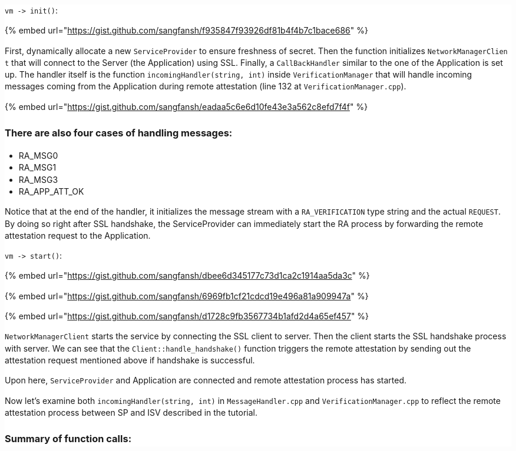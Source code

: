  `vm -> init()`:

{% embed url="https://gist.github.com/sangfansh/f935847f93926df81b4f4b7c1bace686" %}

First, dynamically allocate a new `ServiceProvider` to ensure freshness of secret. Then the function initializes `NetworkManagerClient` that will connect to the Server \(the Application\) using SSL. Finally, a `CallBackHandler` similar to the one of the Application is set up. The handler itself is the function `incomingHandler(string, int)` inside `VerificationManager` that will handle incoming messages coming from the Application during remote attestation \(line 132 at `VerificationManager.cpp`\).

{% embed url="https://gist.github.com/sangfansh/eadaa5c6e6d10fe43e3a562c8efd7f4f" %}

### There are also four cases of handling messages: 

* RA\_MSG0 
* RA\_MSG1 
* RA\_MSG3 
* RA\_APP\_ATT\_OK 

Notice that at the end of the handler, it initializes the message stream with a `RA_VERIFICATION` type string and the actual `REQUEST`. By doing so right after SSL handshake, the ServiceProvider can immediately start the RA process by forwarding the remote attestation request to the Application. 

`vm -> start()`:

{% embed url="https://gist.github.com/sangfansh/dbee6d345177c73d1ca2c1914aa5da3c" %}

{% embed url="https://gist.github.com/sangfansh/6969fb1cf21cdcd19e496a81a909947a" %}

{% embed url="https://gist.github.com/sangfansh/d1728c9fb3567734b1afd2d4a65ef457" %}

`NetworkManagerClient` starts the service by connecting the SSL client to server. Then the client starts the SSL handshake process with server. We can see that the `Client::handle_handshake()` function triggers the remote attestation by sending out the attestation request mentioned above if handshake is successful.

Upon here, `ServiceProvider` and Application are connected and remote attestation process has started.

Now let’s examine both `incomingHandler(string, int)` in `MessageHandler.cpp` and `VerificationManager.cpp` to reflect the remote attestation process between SP and ISV described in the tutorial.

### Summary of function calls:

